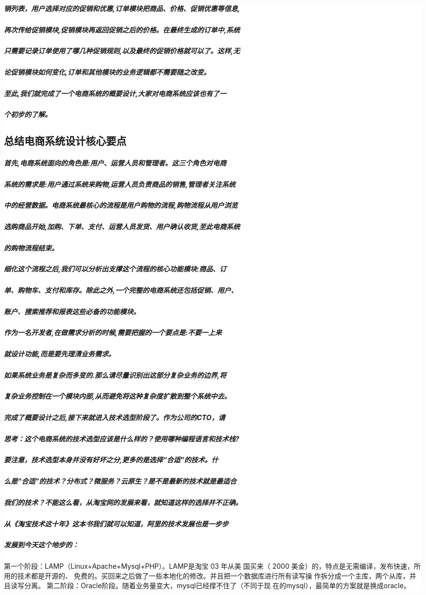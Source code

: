 ##### 销列表，用户选择对应的促销和优惠,订单模块把商品、价格、促销优惠等信息,

##### 再次传给促销模块,促销模块再返回促销之后的价格。在最终生成的订单中,系统

##### 只需要记录订单使用了哪几种促销规则,以及最终的促销价格就可以了。这样,无

##### 论促销模块如何变化,订单和其他模块的业务逻辑都不需要随之改变。


##### 至此,我们就完成了一个电商系统的概要设计,大家对电商系统应该也有了一

##### 个初步的了解。

## 总结电商系统设计核心要点

##### 首先,电商系统面向的角色是:用户、运营人员和管理者。这三个角色对电商

##### 系统的需求是:用户通过系统来购物,运营人员负责商品的销售,管理者关注系统

##### 中的经营数据。电商系统最核心的流程是用户购物的流程,购物流程从用户浏览

##### 选购商品开始,加购、下单、支付、运营人员发货、用户确认收货,至此电商系统

##### 的购物流程结束。

##### 细化这个流程之后,我们可以分析出支撑这个流程的核心功能模块:商品、订

##### 单、购物车、支付和库存。除此之外,一个完整的电商系统还包括促销、用户、

##### 账户、搜索推荐和报表这些必备的功能模块。

##### 作为一名开发者,在做需求分析的时候,需要把握的一个要点是:不要一上来

##### 就设计功能,而是要先理清业务需求。

##### 如果系统业务是复杂而多变的.那么请尽量识别出这部分复杂业务的边界,将

##### 复杂业务控制在一个模块内部,从而避免将这种复杂度扩散到整个系统中去。

##### 完成了概要设计之后,接下来就进入技术选型阶段了。作为公司的CTO，请

##### 思考：这个电商系统的技术选型应该是什么样的？使用哪种编程语言和技术栈?

##### 要注意，技术选型本身并没有好坏之分,更多的是选择“合适”的技术。什

##### 么是“合适”的技术？分布式？微服务？云原生？是不是最新的技术就是最适合

##### 我们的技术？不能这么看，从淘宝网的发展来看，就知道这样的选择并不正确。

##### 从《淘宝技术这十年》这本书我们就可以知道，阿里的技术发展也是一步步

##### 发展到今天这个地步的：

第一个阶段：LAMP（Linux+Apache+Mysql+PHP）。LAMP是淘宝 03 年从美
国买来（ 2000 美金）的，特点是无需编译，发布快速，所用的技术都是开源的、
免费的。买回来之后做了一些本地化的修改。并且把一个数据库进行所有读写操
作拆分成一个主库，两个从库，并且读写分离。
第二阶段：Oracle阶段。随着业务量变大，mysql已经撑不住了（不同于现
在的mysql），最简单的方案就是换成oracle。
